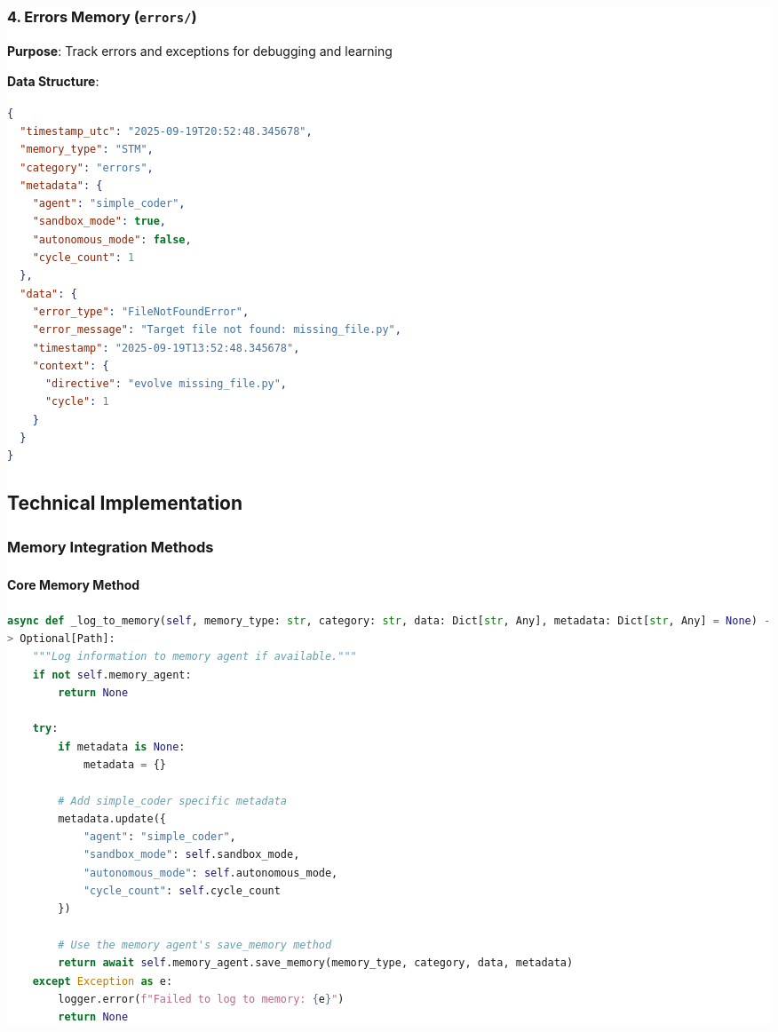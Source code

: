 ### 4. Errors Memory (`errors/`)

**Purpose**: Track errors and exceptions for debugging and learning

**Data Structure**:
```json
{
  "timestamp_utc": "2025-09-19T20:52:48.345678",
  "memory_type": "STM",
  "category": "errors",
  "metadata": {
    "agent": "simple_coder",
    "sandbox_mode": true,
    "autonomous_mode": false,
    "cycle_count": 1
  },
  "data": {
    "error_type": "FileNotFoundError",
    "error_message": "Target file not found: missing_file.py",
    "timestamp": "2025-09-19T13:52:48.345678",
    "context": {
      "directive": "evolve missing_file.py",
      "cycle": 1
    }
  }
}
```

## Technical Implementation

### Memory Integration Methods

#### Core Memory Method
```python
async def _log_to_memory(self, memory_type: str, category: str, data: Dict[str, Any], metadata: Dict[str, Any] = None) -> Optional[Path]:
    """Log information to memory agent if available."""
    if not self.memory_agent:
        return None
    
    try:
        if metadata is None:
            metadata = {}
        
        # Add simple_coder specific metadata
        metadata.update({
            "agent": "simple_coder",
            "sandbox_mode": self.sandbox_mode,
            "autonomous_mode": self.autonomous_mode,
            "cycle_count": self.cycle_count
        })
        
        # Use the memory agent's save_memory method
        return await self.memory_agent.save_memory(memory_type, category, data, metadata)
    except Exception as e:
        logger.error(f"Failed to log to memory: {e}")
        return None
```
